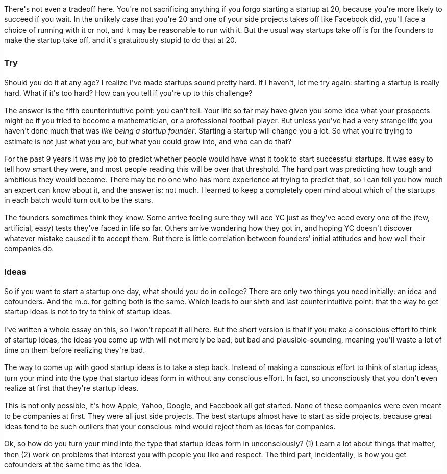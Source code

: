 There's not even a tradeoff here. You're not sacrificing anything if you forgo starting a startup at 20, because you're more likely to succeed if you wait. In the unlikely case that you're 20 and one of your side projects takes off like Facebook did, you'll face a choice of running with it or not, and it may be reasonable to run with it. But the usual way startups take off is for the founders to make the startup take off, and it's gratuitously stupid to do that at 20.

### Try

Should you do it at any age? I realize I've made startups sound pretty hard. If I haven't, let me try again: starting a startup is really hard. What if it's too hard? How can you tell if you're up to this challenge?

The answer is the fifth counterintuitive point: you can't tell. Your life so far may have given you some idea what your prospects might be if you tried to become a mathematician, or a professional football player. But unless you've had a very strange life you haven't done much that was _like being a startup founder_. Starting a startup will change you a lot. So what you're trying to estimate is not just what you are, but what you could grow into, and who can do that?

For the past 9 years it was my job to predict whether people would have what it took to start successful startups. It was easy to tell how smart they were, and most people reading this will be over that threshold. The hard part was predicting how tough and ambitious they would become. There may be no one who has more experience at trying to predict that, so I can tell you how much an expert can know about it, and the answer is: not much. I learned to keep a completely open mind about which of the startups in each batch would turn out to be the stars.

The founders sometimes think they know. Some arrive feeling sure they will ace YC just as they've aced every one of the (few, artificial, easy) tests they've faced in life so far. Others arrive wondering how they got in, and hoping YC doesn't discover whatever mistake caused it to accept them. But there is little correlation between founders' initial attitudes and how well their companies do.

### Ideas

So if you want to start a startup one day, what should you do in college? There are only two things you need initially: an idea and cofounders. And the m.o. for getting both is the same. Which leads to our sixth and last counterintuitive point: that the way to get startup ideas is not to try to think of startup ideas.

I've written a whole essay on this, so I won't repeat it all here. But the short version is that if you make a conscious effort to think of startup ideas, the ideas you come up with will not merely be bad, but bad and plausible-sounding, meaning you'll waste a lot of time on them before realizing they're bad.

The way to come up with good startup ideas is to take a step back. Instead of making a conscious effort to think of startup ideas, turn your mind into the type that startup ideas form in without any conscious effort. In fact, so unconsciously that you don't even realize at first that they're startup ideas.

This is not only possible, it's how Apple, Yahoo, Google, and Facebook all got started. None of these companies were even meant to be companies at first. They were all just side projects. The best startups almost have to start as side projects, because great ideas tend to be such outliers that your conscious mind would reject them as ideas for companies.

Ok, so how do you turn your mind into the type that startup ideas form in unconsciously? (1) Learn a lot about things that matter, then (2) work on problems that interest you with people you like and respect. The third part, incidentally, is how you get cofounders at the same time as the idea.
